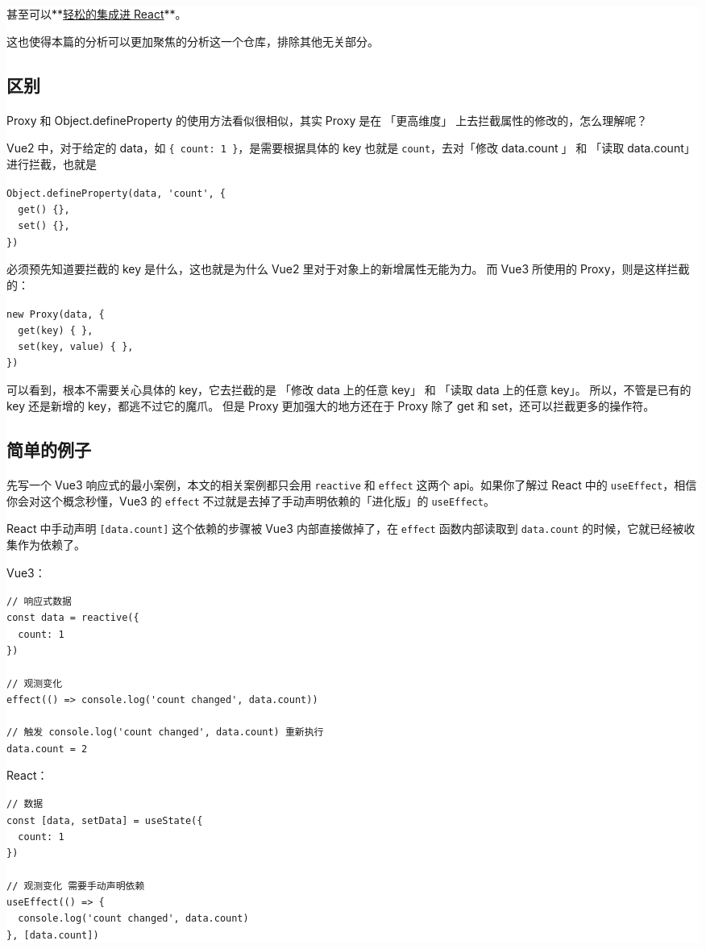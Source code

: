 甚至可以**[轻松的集成进 React](https://link.zhihu.com/?target=https%3A//juejin.im/post/5e70970af265da576429aada)**。

这也使得本篇的分析可以更加聚焦的分析这一个仓库，排除其他无关部分。

## 区别

Proxy 和 Object.defineProperty 的使用方法看似很相似，其实 Proxy 是在 「更高维度」 上去拦截属性的修改的，怎么理解呢？

Vue2 中，对于给定的 data，如 `{ count: 1 }`，是需要根据具体的 key 也就是 `count`，去对「修改 data.count 」 和 「读取 data.count」进行拦截，也就是

	Object.defineProperty(data, 'count', {
	  get() {},
	  set() {},
	})

必须预先知道要拦截的 key 是什么，这也就是为什么 Vue2 里对于对象上的新增属性无能为力。
而 Vue3 所使用的 Proxy，则是这样拦截的：

	new Proxy(data, {
	  get(key) { },
	  set(key, value) { },
	})

可以看到，根本不需要关心具体的 key，它去拦截的是 「修改 data 上的任意 key」 和 「读取 data 上的任意 key」。
所以，不管是已有的 key 还是新增的 key，都逃不过它的魔爪。
但是 Proxy 更加强大的地方还在于 Proxy 除了 get 和 set，还可以拦截更多的操作符。

## 简单的例子

先写一个 Vue3 响应式的最小案例，本文的相关案例都只会用 `reactive` 和 `effect` 这两个 api。如果你了解过 React 中的 `useEffect`，相信你会对这个概念秒懂，Vue3 的 `effect` 不过就是去掉了手动声明依赖的「进化版」的 `useEffect`。

React 中手动声明 `[data.count]` 这个依赖的步骤被 Vue3 内部直接做掉了，在 `effect` 函数内部读取到 `data.count` 的时候，它就已经被收集作为依赖了。

Vue3：

	// 响应式数据
	const data = reactive({
	  count: 1
	})

	// 观测变化
	effect(() => console.log('count changed', data.count))

	// 触发 console.log('count changed', data.count) 重新执行
	data.count = 2

React：

	// 数据
	const [data, setData] = useState({
	  count: 1
	})

	// 观测变化 需要手动声明依赖
	useEffect(() => {
	  console.log('count changed', data.count)
	}, [data.count])

